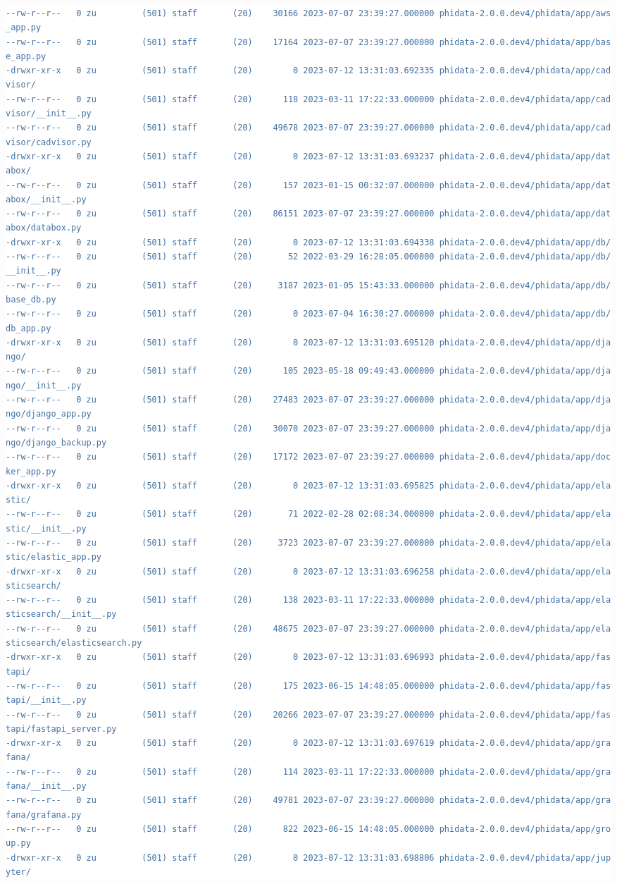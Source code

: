 ```diff
--rw-r--r--   0 zu         (501) staff       (20)    30166 2023-07-07 23:39:27.000000 phidata-2.0.0.dev4/phidata/app/aws_app.py
--rw-r--r--   0 zu         (501) staff       (20)    17164 2023-07-07 23:39:27.000000 phidata-2.0.0.dev4/phidata/app/base_app.py
-drwxr-xr-x   0 zu         (501) staff       (20)        0 2023-07-12 13:31:03.692335 phidata-2.0.0.dev4/phidata/app/cadvisor/
--rw-r--r--   0 zu         (501) staff       (20)      118 2023-03-11 17:22:33.000000 phidata-2.0.0.dev4/phidata/app/cadvisor/__init__.py
--rw-r--r--   0 zu         (501) staff       (20)    49678 2023-07-07 23:39:27.000000 phidata-2.0.0.dev4/phidata/app/cadvisor/cadvisor.py
-drwxr-xr-x   0 zu         (501) staff       (20)        0 2023-07-12 13:31:03.693237 phidata-2.0.0.dev4/phidata/app/databox/
--rw-r--r--   0 zu         (501) staff       (20)      157 2023-01-15 00:32:07.000000 phidata-2.0.0.dev4/phidata/app/databox/__init__.py
--rw-r--r--   0 zu         (501) staff       (20)    86151 2023-07-07 23:39:27.000000 phidata-2.0.0.dev4/phidata/app/databox/databox.py
-drwxr-xr-x   0 zu         (501) staff       (20)        0 2023-07-12 13:31:03.694338 phidata-2.0.0.dev4/phidata/app/db/
--rw-r--r--   0 zu         (501) staff       (20)       52 2022-03-29 16:28:05.000000 phidata-2.0.0.dev4/phidata/app/db/__init__.py
--rw-r--r--   0 zu         (501) staff       (20)     3187 2023-01-05 15:43:33.000000 phidata-2.0.0.dev4/phidata/app/db/base_db.py
--rw-r--r--   0 zu         (501) staff       (20)        0 2023-07-04 16:30:27.000000 phidata-2.0.0.dev4/phidata/app/db/db_app.py
-drwxr-xr-x   0 zu         (501) staff       (20)        0 2023-07-12 13:31:03.695120 phidata-2.0.0.dev4/phidata/app/django/
--rw-r--r--   0 zu         (501) staff       (20)      105 2023-05-18 09:49:43.000000 phidata-2.0.0.dev4/phidata/app/django/__init__.py
--rw-r--r--   0 zu         (501) staff       (20)    27483 2023-07-07 23:39:27.000000 phidata-2.0.0.dev4/phidata/app/django/django_app.py
--rw-r--r--   0 zu         (501) staff       (20)    30070 2023-07-07 23:39:27.000000 phidata-2.0.0.dev4/phidata/app/django/django_backup.py
--rw-r--r--   0 zu         (501) staff       (20)    17172 2023-07-07 23:39:27.000000 phidata-2.0.0.dev4/phidata/app/docker_app.py
-drwxr-xr-x   0 zu         (501) staff       (20)        0 2023-07-12 13:31:03.695825 phidata-2.0.0.dev4/phidata/app/elastic/
--rw-r--r--   0 zu         (501) staff       (20)       71 2022-02-28 02:08:34.000000 phidata-2.0.0.dev4/phidata/app/elastic/__init__.py
--rw-r--r--   0 zu         (501) staff       (20)     3723 2023-07-07 23:39:27.000000 phidata-2.0.0.dev4/phidata/app/elastic/elastic_app.py
-drwxr-xr-x   0 zu         (501) staff       (20)        0 2023-07-12 13:31:03.696258 phidata-2.0.0.dev4/phidata/app/elasticsearch/
--rw-r--r--   0 zu         (501) staff       (20)      138 2023-03-11 17:22:33.000000 phidata-2.0.0.dev4/phidata/app/elasticsearch/__init__.py
--rw-r--r--   0 zu         (501) staff       (20)    48675 2023-07-07 23:39:27.000000 phidata-2.0.0.dev4/phidata/app/elasticsearch/elasticsearch.py
-drwxr-xr-x   0 zu         (501) staff       (20)        0 2023-07-12 13:31:03.696993 phidata-2.0.0.dev4/phidata/app/fastapi/
--rw-r--r--   0 zu         (501) staff       (20)      175 2023-06-15 14:48:05.000000 phidata-2.0.0.dev4/phidata/app/fastapi/__init__.py
--rw-r--r--   0 zu         (501) staff       (20)    20266 2023-07-07 23:39:27.000000 phidata-2.0.0.dev4/phidata/app/fastapi/fastapi_server.py
-drwxr-xr-x   0 zu         (501) staff       (20)        0 2023-07-12 13:31:03.697619 phidata-2.0.0.dev4/phidata/app/grafana/
--rw-r--r--   0 zu         (501) staff       (20)      114 2023-03-11 17:22:33.000000 phidata-2.0.0.dev4/phidata/app/grafana/__init__.py
--rw-r--r--   0 zu         (501) staff       (20)    49781 2023-07-07 23:39:27.000000 phidata-2.0.0.dev4/phidata/app/grafana/grafana.py
--rw-r--r--   0 zu         (501) staff       (20)      822 2023-06-15 14:48:05.000000 phidata-2.0.0.dev4/phidata/app/group.py
-drwxr-xr-x   0 zu         (501) staff       (20)        0 2023-07-12 13:31:03.698806 phidata-2.0.0.dev4/phidata/app/jupyter/
```